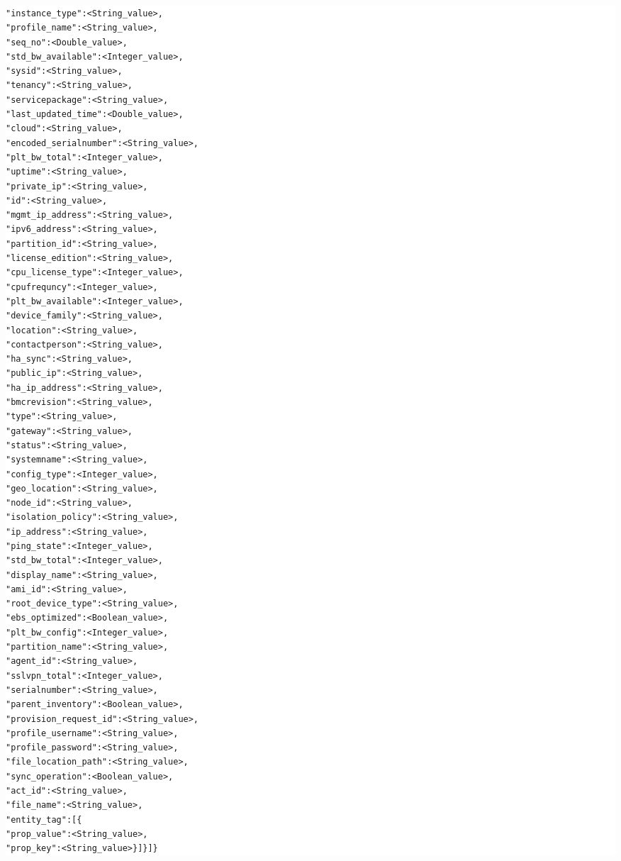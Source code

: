 ```
"instance_type":<String_value>,
"profile_name":<String_value>,
"seq_no":<Double_value>,
"std_bw_available":<Integer_value>,
"sysid":<String_value>,
"tenancy":<String_value>,
"servicepackage":<String_value>,
"last_updated_time":<Double_value>,
"cloud":<String_value>,
"encoded_serialnumber":<String_value>,
"plt_bw_total":<Integer_value>,
"uptime":<String_value>,
"private_ip":<String_value>,
"id":<String_value>,
"mgmt_ip_address":<String_value>,
"ipv6_address":<String_value>,
"partition_id":<String_value>,
"license_edition":<String_value>,
"cpu_license_type":<Integer_value>,
"cpufrequncy":<Integer_value>,
"plt_bw_available":<Integer_value>,
"device_family":<String_value>,
"location":<String_value>,
"contactperson":<String_value>,
"ha_sync":<String_value>,
"public_ip":<String_value>,
"ha_ip_address":<String_value>,
"bmcrevision":<String_value>,
"type":<String_value>,
"gateway":<String_value>,
"status":<String_value>,
"systemname":<String_value>,
"config_type":<Integer_value>,
"geo_location":<String_value>,
"node_id":<String_value>,
"isolation_policy":<String_value>,
"ip_address":<String_value>,
"ping_state":<Integer_value>,
"std_bw_total":<Integer_value>,
"display_name":<String_value>,
"ami_id":<String_value>,
"root_device_type":<String_value>,
"ebs_optimized":<Boolean_value>,
"plt_bw_config":<Integer_value>,
"partition_name":<String_value>,
"agent_id":<String_value>,
"sslvpn_total":<Integer_value>,
"serialnumber":<String_value>,
"parent_inventory":<Boolean_value>,
"provision_request_id":<String_value>,
"profile_username":<String_value>,
"profile_password":<String_value>,
"file_location_path":<String_value>,
"sync_operation":<Boolean_value>,
"act_id":<String_value>,
"file_name":<String_value>,
"entity_tag":[{
"prop_value":<String_value>,
"prop_key":<String_value>}]}]}
```
